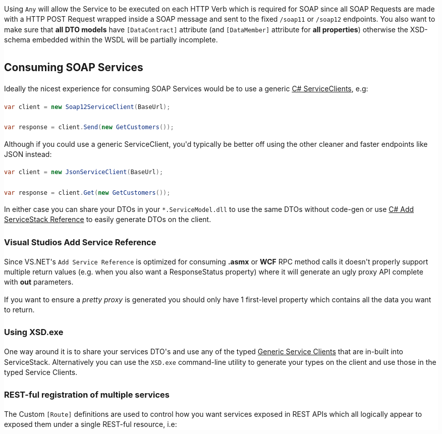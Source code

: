 ```csharp
```

Using `Any` will allow the Service to be executed on each HTTP Verb which is required for SOAP since all SOAP Requests are made with a HTTP POST Request wrapped inside a SOAP message and sent to the fixed `/soap11` or `/soap12` endpoints. You also want to make sure that **all DTO models** have `[DataContract]` attribute (and `[DataMember]` attribute for **all properties**) otherwise the XSD-schema embedded within the WSDL will be partially incomplete.  

## Consuming SOAP Services

Ideally the nicest experience for consuming SOAP Services would be to use a generic [C# ServiceClients](/csharp-client#httpwebrequest-service-clients), e.g:

```csharp
var client = new Soap12ServiceClient(BaseUrl);

var response = client.Send(new GetCustomers());
```

Although if you could use a generic ServiceClient, you'd typically be better off using the other cleaner and faster endpoints like JSON instead:

```csharp
var client = new JsonServiceClient(BaseUrl);

var response = client.Get(new GetCustomers());
```

In either case you can share your DTOs in your `*.ServiceModel.dll` to use the same DTOs without code-gen or use 
[C# Add ServiceStack Reference](/csharp-add-servicestack-reference) to easily generate DTOs on the client.

### Visual Studios Add Service Reference

Since VS.NET's `Add Service Reference` is optimized for consuming **.asmx** or **WCF** RPC method calls it doesn't properly support multiple return values (e.g. when you also want a ResponseStatus property) where it will generate an ugly proxy API complete with **out** parameters.

If you want to ensure a *pretty proxy* is generated you should only have 1 first-level property which contains all the data you want to return.

### Using XSD.exe

One way around it is to share your services DTO's and use any of the typed [Generic Service Clients](/csharp-client#httpwebrequest-service-clients) that are in-built into ServiceStack. Alternatively you can use the `XSD.exe` command-line utility to generate your types on the client and use those in the typed Service Clients.


### REST-ful registration of multiple services

The Custom `[Route]` definitions are used to control how you want services exposed in REST APIs which all logically appear to exposed them under a single REST-ful resource, i.e:
